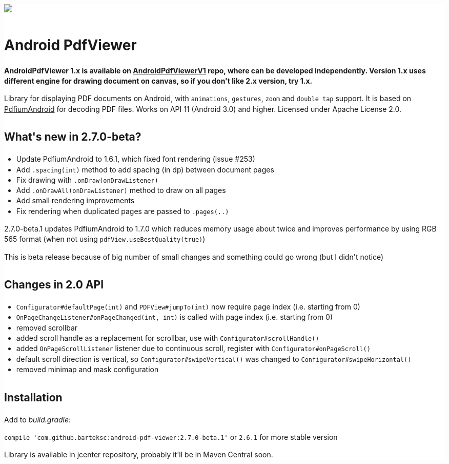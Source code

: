 [![](https://jitpack.io/v/AntAreS24/AndroidPdfViewer.svg)](https://jitpack.io/#AntAreS24/AndroidPdfViewer)



# Android PdfViewer

__AndroidPdfViewer 1.x is available on [AndroidPdfViewerV1](https://github.com/barteksc/AndroidPdfViewerV1)
repo, where can be developed independently. Version 1.x uses different engine for drawing document on canvas,
so if you don't like 2.x version, try 1.x.__

Library for displaying PDF documents on Android, with `animations`, `gestures`, `zoom` and `double tap` support.
It is based on [PdfiumAndroid](https://github.com/barteksc/PdfiumAndroid) for decoding PDF files. Works on API 11 (Android 3.0) and higher.
Licensed under Apache License 2.0.

## What's new in 2.7.0-beta?
* Update PdfiumAndroid to 1.6.1, which fixed font rendering (issue #253)
* Add `.spacing(int)` method to add spacing (in dp) between document pages
* Fix drawing with `.onDraw(onDrawListener)`
* Add `.onDrawAll(onDrawListener)` method to draw on all pages
* Add small rendering improvements
* Fix rendering when duplicated pages are passed to `.pages(..)`

2.7.0-beta.1 updates PdfiumAndroid to 1.7.0 which reduces memory usage about twice and improves performance by using RGB 565 format (when not using `pdfView.useBestQuality(true)`)

This is beta release because of big number of small changes and something could go wrong (but I didn't notice)

## Changes in 2.0 API
* `Configurator#defaultPage(int)` and `PDFView#jumpTo(int)` now require page index (i.e. starting from 0)
* `OnPageChangeListener#onPageChanged(int, int)` is called with page index (i.e. starting from 0)
* removed scrollbar
* added scroll handle as a replacement for scrollbar, use with `Configurator#scrollHandle()`
* added `OnPageScrollListener` listener due to continuous scroll, register with `Configurator#onPageScroll()`
* default scroll direction is vertical, so `Configurator#swipeVertical()` was changed to `Configurator#swipeHorizontal()`
* removed minimap and mask configuration

## Installation

Add to _build.gradle_:

`compile 'com.github.barteksc:android-pdf-viewer:2.7.0-beta.1'` or `2.6.1` for more stable version

Library is available in jcenter repository, probably it'll be in Maven Central soon.
